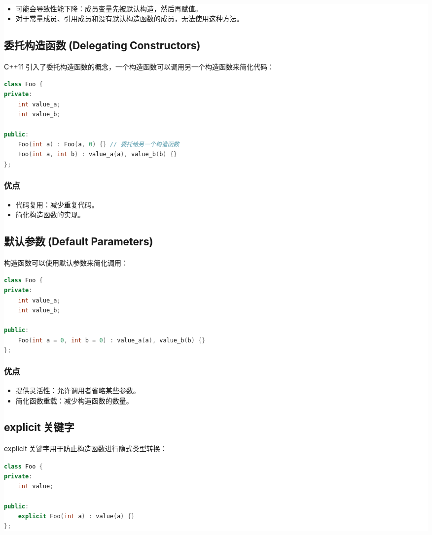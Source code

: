 * 可能会导致性能下降：成员变量先被默认构造，然后再赋值。
* 对于常量成员、引用成员和没有默认构造函数的成员，无法使用这种方法。

## 委托构造函数 (Delegating Constructors)

C++11 引入了委托构造函数的概念，一个构造函数可以调用另一个构造函数来简化代码：

```cpp
class Foo {
private:
    int value_a;
    int value_b;

public:
    Foo(int a) : Foo(a, 0) {} // 委托给另一个构造函数
    Foo(int a, int b) : value_a(a), value_b(b) {}
};
```

### 优点

* 代码复用：减少重复代码。
* 简化构造函数的实现。

## 默认参数 (Default Parameters)

构造函数可以使用默认参数来简化调用：

```cpp
class Foo {
private:
    int value_a;
    int value_b;

public:
    Foo(int a = 0, int b = 0) : value_a(a), value_b(b) {}
};
```

### 优点

* 提供灵活性：允许调用者省略某些参数。
* 简化函数重载：减少构造函数的数量。

## explicit 关键字

explicit 关键字用于防止构造函数进行隐式类型转换：

```cpp
class Foo {
private:
    int value;

public:
    explicit Foo(int a) : value(a) {}
};
```
